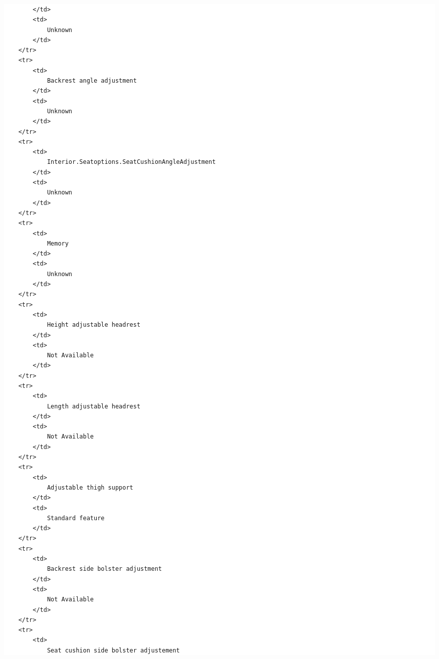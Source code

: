			</td>
			<td>
				Unknown
			</td>
		</tr>
		<tr>
			<td>
				Backrest angle adjustment
			</td>
			<td>
				Unknown
			</td>
		</tr>
		<tr>
			<td>
				Interior.Seatoptions.SeatCushionAngleAdjustment
			</td>
			<td>
				Unknown
			</td>
		</tr>
		<tr>
			<td>
				Memory
			</td>
			<td>
				Unknown
			</td>
		</tr>
		<tr>
			<td>
				Height adjustable headrest
			</td>
			<td>
				Not Available
			</td>
		</tr>
		<tr>
			<td>
				Length adjustable headrest
			</td>
			<td>
				Not Available
			</td>
		</tr>
		<tr>
			<td>
				Adjustable thigh support
			</td>
			<td>
				Standard feature
			</td>
		</tr>
		<tr>
			<td>
				Backrest side bolster adjustment
			</td>
			<td>
				Not Available
			</td>
		</tr>
		<tr>
			<td>
				Seat cushion side bolster adjustement